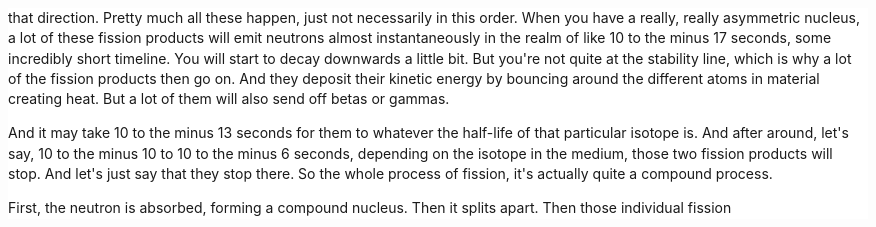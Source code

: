   <span m="381700">that</span> <span m="381880">direction.</span> <span m="386110">Pretty</span>
  <span m="386290">much</span> <span m="386470">all</span> <span m="386590">these</span>
  <span m="386770">happen,</span> <span m="387790">just</span> <span m="387940">not</span>
  <span m="388090">necessarily</span> <span m="388540">in</span> <span m="388600">this</span>
  <span m="388780">order.</span> <span m="389890">When</span> <span m="390010">you</span>
  <span m="390100">have</span> <span m="390280">a</span> <span m="390340">really,</span>
  <span m="391340">really</span> <span m="391690">asymmetric</span> <span m="392320">nucleus,</span>
  <span m="393340">a</span> <span m="393400">lot</span> <span m="393670">of</span>
  <span m="393730">these</span> <span m="393910">fission</span> <span m="394240">products</span>
  <span m="396180">will</span> <span m="396450">emit</span> <span m="396810">neutrons</span>
  <span m="398810">almost</span> <span m="399230">instantaneously</span> <span m="400280">in</span>
  <span m="400400">the</span> <span m="400490">realm</span> <span m="400790">of</span>
  <span m="400910">like</span> <span m="401180">10</span> <span m="401450">to</span>
  <span m="401540">the</span> <span m="401630">minus</span> <span m="401930">17</span>
  <span m="402620">seconds,</span> <span m="403610">some</span> <span m="404300">incredibly</span>
  <span m="405140">short</span> <span m="405510">timeline.</span> <span m="406390">You</span>
  <span m="406650">will</span> <span m="406790">start</span> <span m="407120">to</span>
  <span m="407210">decay</span> <span m="407570">downwards</span> <span m="408230">a</span>
  <span m="408290">little</span> <span m="408590">bit.</span> <span m="410210">But</span>
  <span m="410320">you're</span> <span m="410410">not</span> <span m="410620">quite</span>
  <span m="410950">at</span> <span m="411070">the</span> <span m="411160">stability</span>
  <span m="411730">line,</span> <span m="412090">which</span> <span m="412300">is</span>
  <span m="412390">why</span> <span m="412630">a</span> <span m="412750">lot</span>
  <span m="413140">of</span> <span m="413260">the</span> <span m="413380">fission</span>
  <span m="413710">products</span> <span m="415540">then</span> <span m="415810">go</span>
  <span m="416080">on.</span> <span m="416980">And</span> <span m="417130">they</span>
  <span m="417670">deposit</span> <span m="418210">their</span> <span m="418330">kinetic</span>
  <span m="418690">energy</span> <span m="419020">by</span> <span m="419200">bouncing</span>
  <span m="419680">around</span> <span m="419950">the</span> <span m="420010">different</span>
  <span m="420310">atoms</span> <span m="420580">in</span> <span m="420670">material</span>
  <span m="421480">creating</span> <span m="421900">heat.</span> <span m="422650">But</span>
  <span m="422860">a</span> <span m="422920">lot</span> <span m="423160">of</span>
  <span m="423220">them</span> <span m="423370">will</span> <span m="423520">also</span>
  <span m="423940">send</span> <span m="424300">off</span> <span m="426990">betas</span>
  <span m="427950">or</span> <span m="428070">gammas.</span></p><p><span m="433130">And</span>
  <span m="433280">it</span> <span m="433340">may</span> <span m="433580">take</span>
  <span m="434150">10</span> <span m="434390">to</span> <span m="434480">the</span>
  <span m="434570">minus</span> <span m="434960">13</span> <span m="435470">seconds</span>
  <span m="435920">for</span> <span m="436070">them</span> <span m="436880">to</span>
  <span m="437390">whatever</span> <span m="437780">the</span> <span m="437870">half-life</span>
  <span m="438410">of</span> <span m="438470">that</span> <span m="438620">particular</span>
  <span m="439070">isotope</span> <span m="439520">is.</span> <span m="440150">And</span>
  <span m="440300">after</span> <span m="440630">around,</span> <span m="443060">let's</span>
  <span m="443210">say,</span> <span m="443430">10</span> <span m="443510">to</span>
  <span m="443600">the</span> <span m="443690">minus</span> <span m="444050">10</span>
  <span m="444420">to</span> <span m="444490">10</span> <span m="444740">to</span>
  <span m="444800">the</span> <span m="444920">minus</span> <span m="445190">6</span>
  <span m="445670">seconds,</span> <span m="446720">depending</span> <span m="447230">on</span>
  <span m="447380">the</span> <span m="447500">isotope</span> <span m="448010">in</span>
  <span m="448080">the</span> <span m="448160">medium,</span> <span m="449450">those</span>
  <span m="449720">two</span> <span m="449960">fission</span> <span m="450320">products</span>
  <span m="451610">will</span> <span m="451760">stop.</span> <span m="455250">And</span>
  <span m="455580">let's</span> <span m="455730">just</span> <span m="455880">say</span>
  <span m="456000">that</span> <span m="456150">they</span> <span m="456270">stop</span>
  <span m="456630">there.</span> <span m="457866">So</span> <span m="458350">the</span>
  <span m="458530">whole</span> <span m="458620">process</span> <span m="458770">of</span>
  <span m="459190">fission,</span> <span m="459550">it's</span> <span m="459670">actually</span>
  <span m="460030">quite</span> <span m="460270">a</span> <span m="460330">compound</span>
  <span m="460810">process.</span></p><p><span m="461890">First,</span> <span m="462820">the</span>
  <span m="462880">neutron</span> <span m="463260">is</span> <span m="463390">absorbed,</span>
  <span m="464500">forming</span> <span m="464890">a</span> <span m="464950">compound</span>
  <span m="465430">nucleus.</span> <span m="465940">Then</span> <span m="466180">it</span>
  <span m="466270">splits</span> <span m="466600">apart.</span> <span m="467290">Then</span>
  <span m="467500">those</span> <span m="467680">individual</span> <span m="468250">fission</span>